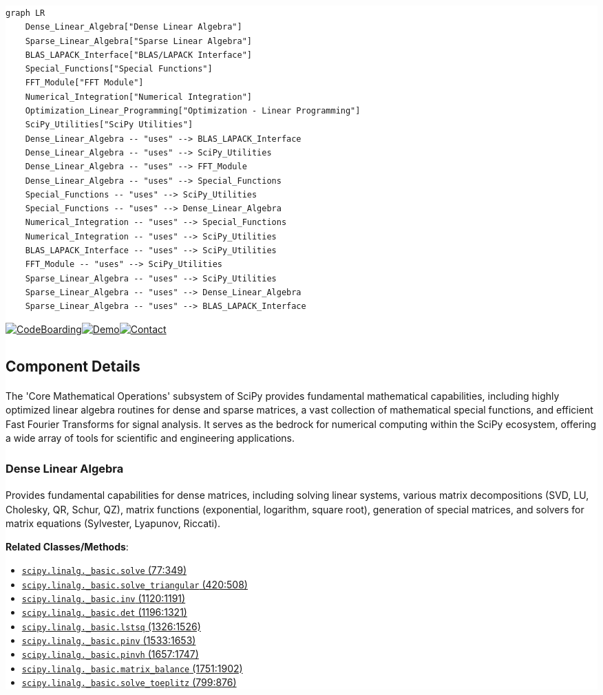 ```mermaid
graph LR
    Dense_Linear_Algebra["Dense Linear Algebra"]
    Sparse_Linear_Algebra["Sparse Linear Algebra"]
    BLAS_LAPACK_Interface["BLAS/LAPACK Interface"]
    Special_Functions["Special Functions"]
    FFT_Module["FFT Module"]
    Numerical_Integration["Numerical Integration"]
    Optimization_Linear_Programming["Optimization - Linear Programming"]
    SciPy_Utilities["SciPy Utilities"]
    Dense_Linear_Algebra -- "uses" --> BLAS_LAPACK_Interface
    Dense_Linear_Algebra -- "uses" --> SciPy_Utilities
    Dense_Linear_Algebra -- "uses" --> FFT_Module
    Dense_Linear_Algebra -- "uses" --> Special_Functions
    Special_Functions -- "uses" --> SciPy_Utilities
    Special_Functions -- "uses" --> Dense_Linear_Algebra
    Numerical_Integration -- "uses" --> Special_Functions
    Numerical_Integration -- "uses" --> SciPy_Utilities
    BLAS_LAPACK_Interface -- "uses" --> SciPy_Utilities
    FFT_Module -- "uses" --> SciPy_Utilities
    Sparse_Linear_Algebra -- "uses" --> SciPy_Utilities
    Sparse_Linear_Algebra -- "uses" --> Dense_Linear_Algebra
    Sparse_Linear_Algebra -- "uses" --> BLAS_LAPACK_Interface
```
[![CodeBoarding](https://img.shields.io/badge/Generated%20by-CodeBoarding-9cf?style=flat-square)](https://github.com/CodeBoarding/GeneratedOnBoardings)[![Demo](https://img.shields.io/badge/Try%20our-Demo-blue?style=flat-square)](https://www.codeboarding.org/demo)[![Contact](https://img.shields.io/badge/Contact%20us%20-%20contact@codeboarding.org-lightgrey?style=flat-square)](mailto:contact@codeboarding.org)

## Component Details

The 'Core Mathematical Operations' subsystem of SciPy provides fundamental mathematical capabilities, including highly optimized linear algebra routines for dense and sparse matrices, a vast collection of mathematical special functions, and efficient Fast Fourier Transforms for signal analysis. It serves as the bedrock for numerical computing within the SciPy ecosystem, offering a wide array of tools for scientific and engineering applications.

### Dense Linear Algebra
Provides fundamental capabilities for dense matrices, including solving linear systems, various matrix decompositions (SVD, LU, Cholesky, QR, Schur, QZ), matrix functions (exponential, logarithm, square root), generation of special matrices, and solvers for matrix equations (Sylvester, Lyapunov, Riccati).


**Related Classes/Methods**:

- <a href="https://github.com/scipy/scipy/blob/master/scipy/linalg/_basic.py#L77-L349" target="_blank" rel="noopener noreferrer">`scipy.linalg._basic.solve` (77:349)</a>
- <a href="https://github.com/scipy/scipy/blob/master/scipy/linalg/_basic.py#L420-L508" target="_blank" rel="noopener noreferrer">`scipy.linalg._basic.solve_triangular` (420:508)</a>
- <a href="https://github.com/scipy/scipy/blob/master/scipy/linalg/_basic.py#L1120-L1191" target="_blank" rel="noopener noreferrer">`scipy.linalg._basic.inv` (1120:1191)</a>
- <a href="https://github.com/scipy/scipy/blob/master/scipy/linalg/_basic.py#L1196-L1321" target="_blank" rel="noopener noreferrer">`scipy.linalg._basic.det` (1196:1321)</a>
- <a href="https://github.com/scipy/scipy/blob/master/scipy/linalg/_basic.py#L1326-L1526" target="_blank" rel="noopener noreferrer">`scipy.linalg._basic.lstsq` (1326:1526)</a>
- <a href="https://github.com/scipy/scipy/blob/master/scipy/linalg/_basic.py#L1533-L1653" target="_blank" rel="noopener noreferrer">`scipy.linalg._basic.pinv` (1533:1653)</a>
- <a href="https://github.com/scipy/scipy/blob/master/scipy/linalg/_basic.py#L1657-L1747" target="_blank" rel="noopener noreferrer">`scipy.linalg._basic.pinvh` (1657:1747)</a>
- <a href="https://github.com/scipy/scipy/blob/master/scipy/linalg/_basic.py#L1751-L1902" target="_blank" rel="noopener noreferrer">`scipy.linalg._basic.matrix_balance` (1751:1902)</a>
- <a href="https://github.com/scipy/scipy/blob/master/scipy/linalg/_basic.py#L799-L876" target="_blank" rel="noopener noreferrer">`scipy.linalg._basic.solve_toeplitz` (799:876)</a>